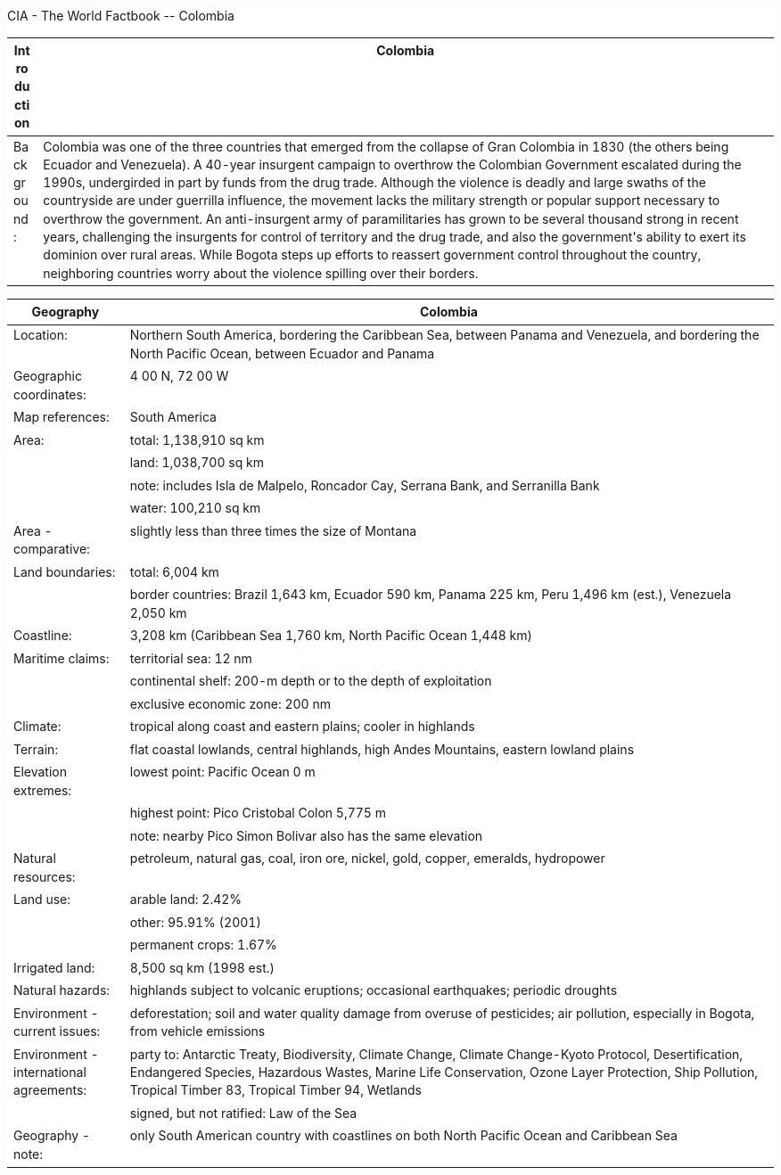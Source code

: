 CIA - The World Factbook -- Colombia

| Introduction | Colombia |
| --- | --- |
| Background: | Colombia was one of the three countries that emerged from the collapse of Gran Colombia in 1830 (the others being Ecuador and Venezuela). A 40-year insurgent campaign to overthrow the Colombian Government escalated during the 1990s, undergirded in part by funds from the drug trade. Although the violence is deadly and large swaths of the countryside are under guerrilla influence, the movement lacks the military strength or popular support necessary to overthrow the government. An anti-insurgent army of paramilitaries has grown to be several thousand strong in recent years, challenging the insurgents for control of territory and the drug trade, and also the government's ability to exert its dominion over rural areas. While Bogota steps up efforts to reassert government control throughout the country, neighboring countries worry about the violence spilling over their borders. |

| Geography | Colombia |
| --- | --- |
| Location: | Northern South America, bordering the Caribbean Sea, between Panama and Venezuela, and bordering the North Pacific Ocean, between Ecuador and Panama |
| Geographic coordinates: | 4 00 N, 72 00 W |
| Map references: | South America |
| Area: | total: 1,138,910 sq km |
| | land: 1,038,700 sq km |
| | note: includes Isla de Malpelo, Roncador Cay, Serrana Bank, and Serranilla Bank |
| | water: 100,210 sq km |
| Area - comparative: | slightly less than three times the size of Montana |
| Land boundaries: | total: 6,004 km |
| | border countries: Brazil 1,643 km, Ecuador 590 km, Panama 225 km, Peru 1,496 km (est.), Venezuela 2,050 km |
| Coastline: | 3,208 km (Caribbean Sea 1,760 km, North Pacific Ocean 1,448 km) |
| Maritime claims: | territorial sea: 12 nm |
| | continental shelf: 200-m depth or to the depth of exploitation |
| | exclusive economic zone: 200 nm |
| Climate: | tropical along coast and eastern plains; cooler in highlands |
| Terrain: | flat coastal lowlands, central highlands, high Andes Mountains, eastern lowland plains |
| Elevation extremes: | lowest point: Pacific Ocean 0 m |
| | highest point: Pico Cristobal Colon 5,775 m |
| | note: nearby Pico Simon Bolivar also has the same elevation |
| Natural resources: | petroleum, natural gas, coal, iron ore, nickel, gold, copper, emeralds, hydropower |
| Land use: | arable land: 2.42% |
| | other: 95.91% (2001) |
| | permanent crops: 1.67% |
| Irrigated land: | 8,500 sq km (1998 est.) |
| Natural hazards: | highlands subject to volcanic eruptions; occasional earthquakes; periodic droughts |
| Environment - current issues: | deforestation; soil and water quality damage from overuse of pesticides; air pollution, especially in Bogota, from vehicle emissions |
| Environment - international agreements: | party to: Antarctic Treaty, Biodiversity, Climate Change, Climate Change-Kyoto Protocol, Desertification, Endangered Species, Hazardous Wastes, Marine Life Conservation, Ozone Layer Protection, Ship Pollution, Tropical Timber 83, Tropical Timber 94, Wetlands |
| | signed, but not ratified: Law of the Sea |
| Geography - note: | only South American country with coastlines on both North Pacific Ocean and Caribbean Sea |
